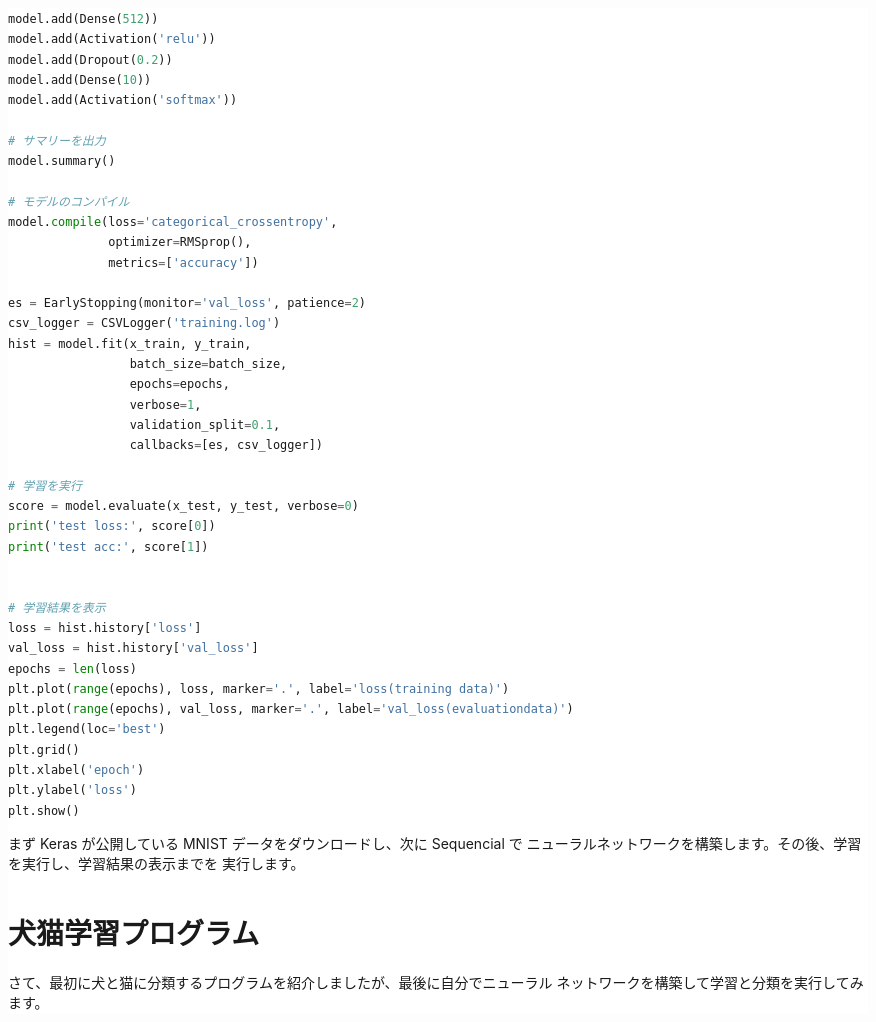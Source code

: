 ```python
model.add(Dense(512))
model.add(Activation('relu'))
model.add(Dropout(0.2))
model.add(Dense(10))
model.add(Activation('softmax'))

# サマリーを出力
model.summary()

# モデルのコンパイル
model.compile(loss='categorical_crossentropy',
              optimizer=RMSprop(),
              metrics=['accuracy'])

es = EarlyStopping(monitor='val_loss', patience=2)
csv_logger = CSVLogger('training.log')
hist = model.fit(x_train, y_train,
                 batch_size=batch_size,
                 epochs=epochs,
                 verbose=1,
                 validation_split=0.1,
                 callbacks=[es, csv_logger])

# 学習を実行
score = model.evaluate(x_test, y_test, verbose=0)
print('test loss:', score[0])
print('test acc:', score[1])


# 学習結果を表示
loss = hist.history['loss']
val_loss = hist.history['val_loss']
epochs = len(loss)
plt.plot(range(epochs), loss, marker='.', label='loss(training data)')
plt.plot(range(epochs), val_loss, marker='.', label='val_loss(evaluationdata)')
plt.legend(loc='best')
plt.grid()
plt.xlabel('epoch')
plt.ylabel('loss')
plt.show()
```

まず Keras が公開している MNIST データをダウンロードし、次に Sequencial で
ニューラルネットワークを構築します。その後、学習を実行し、学習結果の表示までを
実行します。

# 犬猫学習プログラム

さて、最初に犬と猫に分類するプログラムを紹介しましたが、最後に自分でニューラル
ネットワークを構築して学習と分類を実行してみます。
